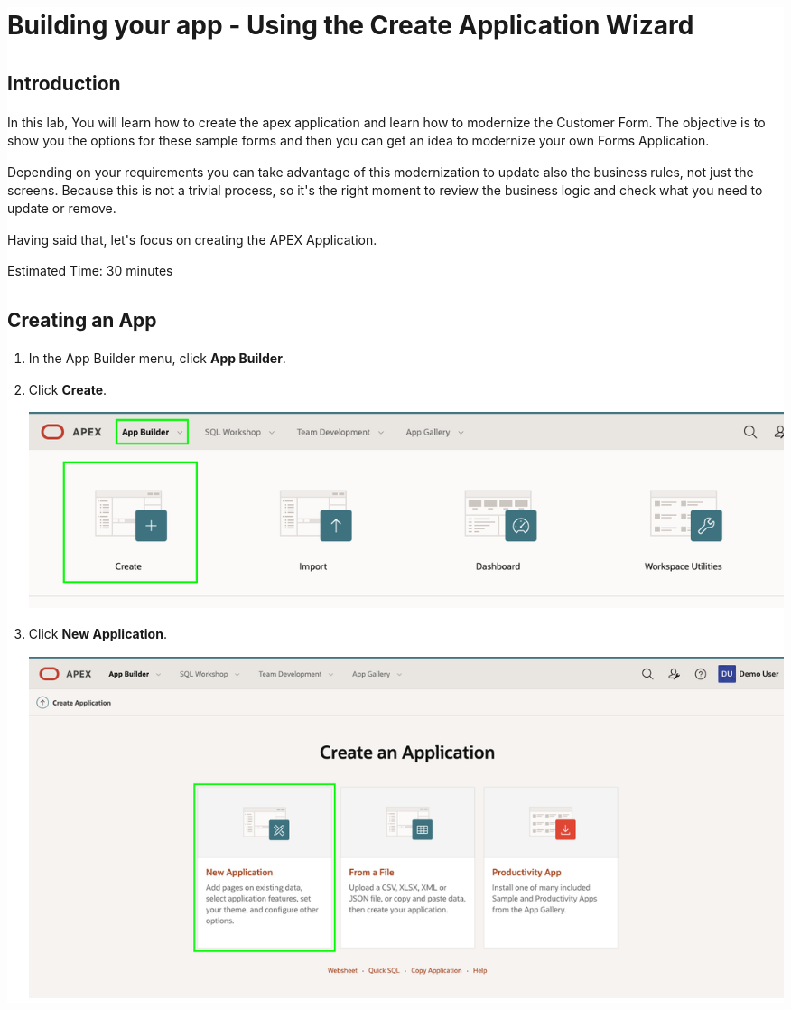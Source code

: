 # Building your app - Using the Create Application Wizard

## Introduction
In this lab, You will learn how to create the apex application and learn how to modernize the Customer Form.  The objective is to show you the options for these sample forms and then you can get an idea to modernize your own Forms Application.

Depending on your requirements you can take advantage of this modernization to update also the business rules, not just the screens. Because this is not a trivial process, so it's the right moment to review the business logic and check what you need to update or remove.

Having said that, let's focus on creating the APEX Application.

Estimated Time: 30 minutes


## Creating an App

1. In the App Builder menu, click **App Builder**.
2. Click **Create**.

    ![](images/go-create-app.png " ")

3. Click **New Application**.

    ![](images/new-app.png " ")
